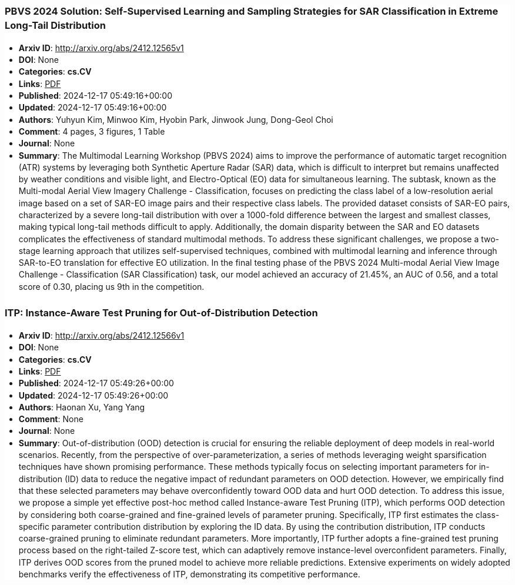 

### PBVS 2024 Solution: Self-Supervised Learning and Sampling Strategies for SAR Classification in Extreme Long-Tail Distribution
- **Arxiv ID**: http://arxiv.org/abs/2412.12565v1
- **DOI**: None
- **Categories**: **cs.CV**
- **Links**: [PDF](http://arxiv.org/pdf/2412.12565v1)
- **Published**: 2024-12-17 05:49:16+00:00
- **Updated**: 2024-12-17 05:49:16+00:00
- **Authors**: Yuhyun Kim, Minwoo Kim, Hyobin Park, Jinwook Jung, Dong-Geol Choi
- **Comment**: 4 pages, 3 figures, 1 Table
- **Journal**: None
- **Summary**: The Multimodal Learning Workshop (PBVS 2024) aims to improve the performance of automatic target recognition (ATR) systems by leveraging both Synthetic Aperture Radar (SAR) data, which is difficult to interpret but remains unaffected by weather conditions and visible light, and Electro-Optical (EO) data for simultaneous learning. The subtask, known as the Multi-modal Aerial View Imagery Challenge - Classification, focuses on predicting the class label of a low-resolution aerial image based on a set of SAR-EO image pairs and their respective class labels. The provided dataset consists of SAR-EO pairs, characterized by a severe long-tail distribution with over a 1000-fold difference between the largest and smallest classes, making typical long-tail methods difficult to apply. Additionally, the domain disparity between the SAR and EO datasets complicates the effectiveness of standard multimodal methods. To address these significant challenges, we propose a two-stage learning approach that utilizes self-supervised techniques, combined with multimodal learning and inference through SAR-to-EO translation for effective EO utilization. In the final testing phase of the PBVS 2024 Multi-modal Aerial View Image Challenge - Classification (SAR Classification) task, our model achieved an accuracy of 21.45%, an AUC of 0.56, and a total score of 0.30, placing us 9th in the competition.



### ITP: Instance-Aware Test Pruning for Out-of-Distribution Detection
- **Arxiv ID**: http://arxiv.org/abs/2412.12566v1
- **DOI**: None
- **Categories**: **cs.CV**
- **Links**: [PDF](http://arxiv.org/pdf/2412.12566v1)
- **Published**: 2024-12-17 05:49:26+00:00
- **Updated**: 2024-12-17 05:49:26+00:00
- **Authors**: Haonan Xu, Yang Yang
- **Comment**: None
- **Journal**: None
- **Summary**: Out-of-distribution (OOD) detection is crucial for ensuring the reliable deployment of deep models in real-world scenarios. Recently, from the perspective of over-parameterization, a series of methods leveraging weight sparsification techniques have shown promising performance. These methods typically focus on selecting important parameters for in-distribution (ID) data to reduce the negative impact of redundant parameters on OOD detection. However, we empirically find that these selected parameters may behave overconfidently toward OOD data and hurt OOD detection. To address this issue, we propose a simple yet effective post-hoc method called Instance-aware Test Pruning (ITP), which performs OOD detection by considering both coarse-grained and fine-grained levels of parameter pruning. Specifically, ITP first estimates the class-specific parameter contribution distribution by exploring the ID data. By using the contribution distribution, ITP conducts coarse-grained pruning to eliminate redundant parameters. More importantly, ITP further adopts a fine-grained test pruning process based on the right-tailed Z-score test, which can adaptively remove instance-level overconfident parameters. Finally, ITP derives OOD scores from the pruned model to achieve more reliable predictions. Extensive experiments on widely adopted benchmarks verify the effectiveness of ITP, demonstrating its competitive performance.
